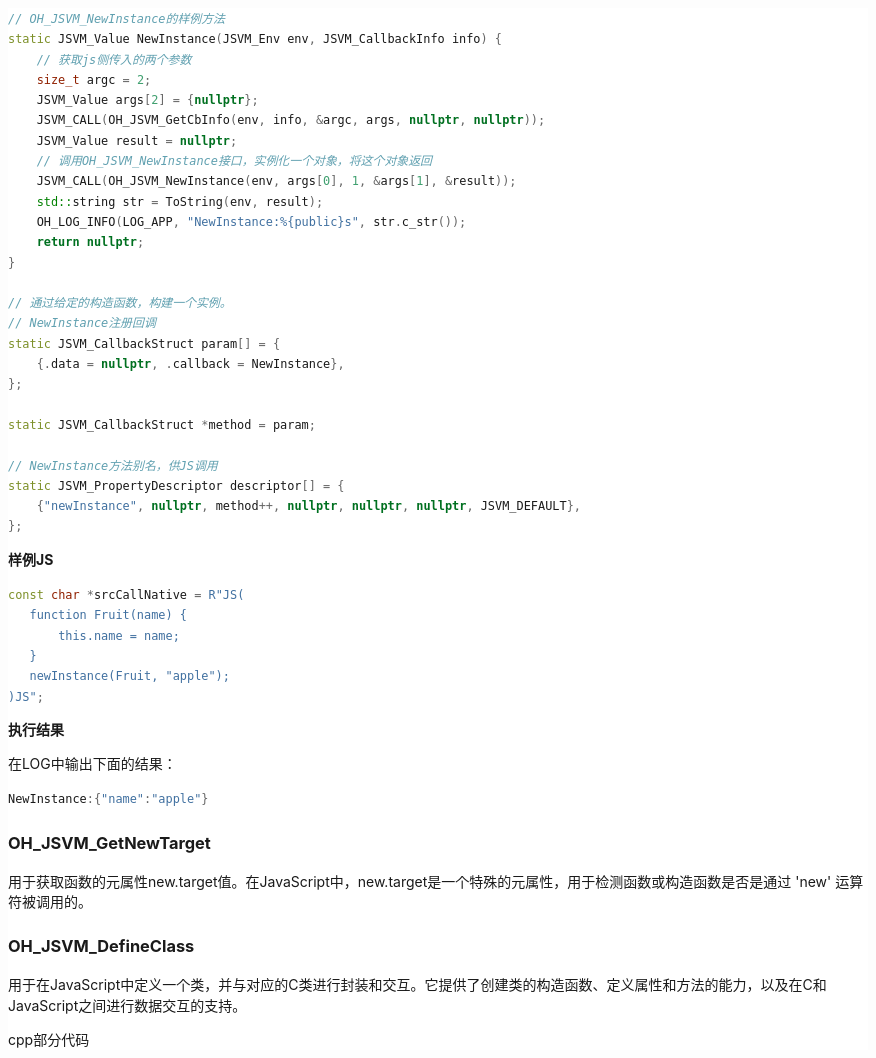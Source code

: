 ```cpp
// OH_JSVM_NewInstance的样例方法
static JSVM_Value NewInstance(JSVM_Env env, JSVM_CallbackInfo info) {
    // 获取js侧传入的两个参数
    size_t argc = 2;
    JSVM_Value args[2] = {nullptr};
    JSVM_CALL(OH_JSVM_GetCbInfo(env, info, &argc, args, nullptr, nullptr));
    JSVM_Value result = nullptr;
    // 调用OH_JSVM_NewInstance接口，实例化一个对象，将这个对象返回
    JSVM_CALL(OH_JSVM_NewInstance(env, args[0], 1, &args[1], &result));
    std::string str = ToString(env, result);
    OH_LOG_INFO(LOG_APP, "NewInstance:%{public}s", str.c_str());
    return nullptr;
}

// 通过给定的构造函数，构建一个实例。
// NewInstance注册回调
static JSVM_CallbackStruct param[] = {
    {.data = nullptr, .callback = NewInstance},
};

static JSVM_CallbackStruct *method = param;

// NewInstance方法别名，供JS调用
static JSVM_PropertyDescriptor descriptor[] = {
    {"newInstance", nullptr, method++, nullptr, nullptr, nullptr, JSVM_DEFAULT},
};
```


**样例JS**
```cpp
const char *srcCallNative = R"JS( 
   function Fruit(name) {
       this.name = name;
   }
   newInstance(Fruit, "apple");
)JS";
```
**执行结果**

在LOG中输出下面的结果：
```cpp
NewInstance:{"name":"apple"}
```
### OH_JSVM_GetNewTarget

用于获取函数的元属性new.target值。在JavaScript中，new.target是一个特殊的元属性，用于检测函数或构造函数是否是通过 'new' 运算符被调用的。

### OH_JSVM_DefineClass

用于在JavaScript中定义一个类，并与对应的C类进行封装和交互。它提供了创建类的构造函数、定义属性和方法的能力，以及在C和JavaScript之间进行数据交互的支持。

cpp部分代码

